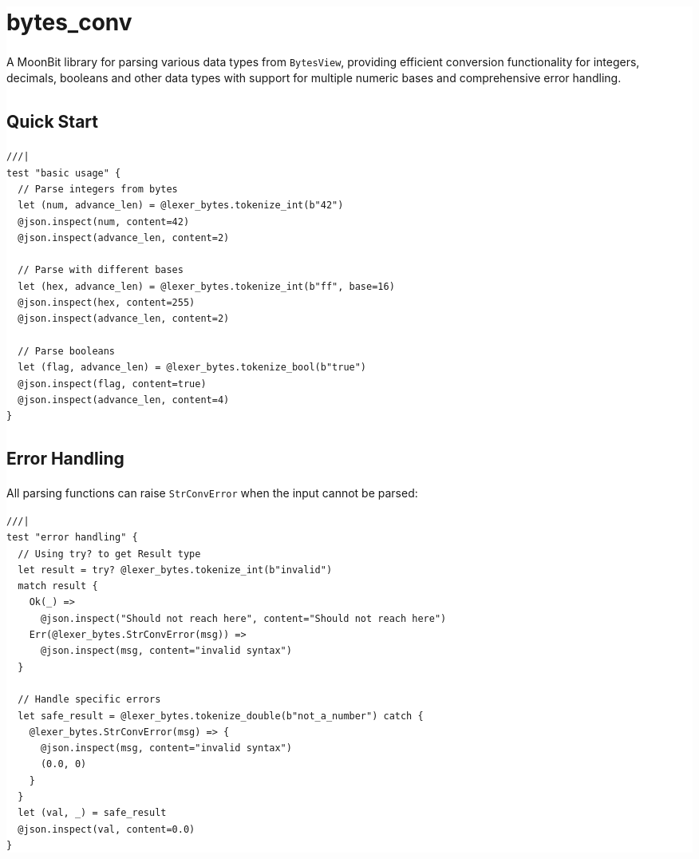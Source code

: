 # bytes_conv

A MoonBit library for parsing various data types from `BytesView`, providing efficient conversion functionality for integers, decimals, booleans and other data types with support for multiple numeric bases and comprehensive error handling.

## Quick Start

```moonbit
///|
test "basic usage" {
  // Parse integers from bytes
  let (num, advance_len) = @lexer_bytes.tokenize_int(b"42")
  @json.inspect(num, content=42)
  @json.inspect(advance_len, content=2)

  // Parse with different bases
  let (hex, advance_len) = @lexer_bytes.tokenize_int(b"ff", base=16)
  @json.inspect(hex, content=255)
  @json.inspect(advance_len, content=2)

  // Parse booleans
  let (flag, advance_len) = @lexer_bytes.tokenize_bool(b"true")
  @json.inspect(flag, content=true)
  @json.inspect(advance_len, content=4)
}
```

## Error Handling

All parsing functions can raise `StrConvError` when the input cannot be parsed:

```moonbit
///|
test "error handling" {
  // Using try? to get Result type
  let result = try? @lexer_bytes.tokenize_int(b"invalid")
  match result {
    Ok(_) =>
      @json.inspect("Should not reach here", content="Should not reach here")
    Err(@lexer_bytes.StrConvError(msg)) =>
      @json.inspect(msg, content="invalid syntax")
  }

  // Handle specific errors
  let safe_result = @lexer_bytes.tokenize_double(b"not_a_number") catch {
    @lexer_bytes.StrConvError(msg) => {
      @json.inspect(msg, content="invalid syntax")
      (0.0, 0)
    }
  }
  let (val, _) = safe_result
  @json.inspect(val, content=0.0)
}
```

